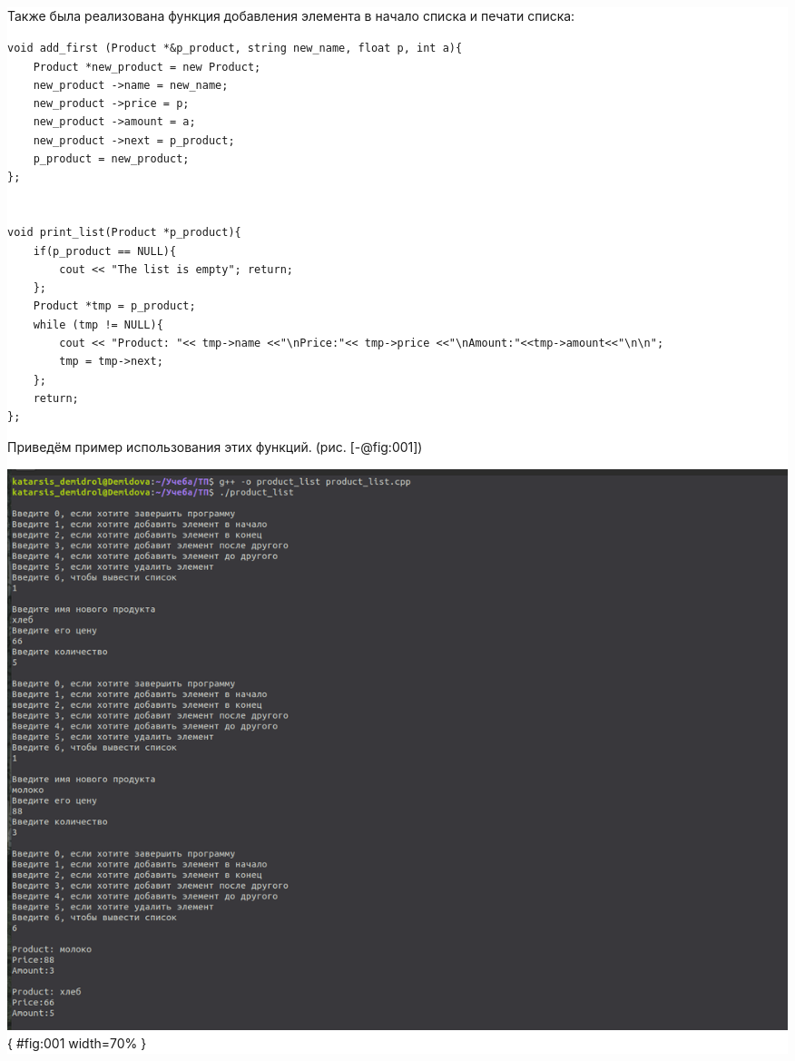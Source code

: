 Также была реализована функция добавления элемента в начало списка и печати списка:

```
void add_first (Product *&p_product, string new_name, float p, int a){
	Product *new_product = new Product;
	new_product ->name = new_name; 
	new_product ->price = p;
	new_product ->amount = a;
	new_product ->next = p_product;
	p_product = new_product;
};


void print_list(Product *p_product){
	if(p_product == NULL){
		cout << "The list is empty"; return;
	};
	Product *tmp = p_product;
	while (tmp != NULL){
		cout << "Product: "<< tmp->name <<"\nPrice:"<< tmp->price <<"\nAmount:"<<tmp->amount<<"\n\n";
		tmp = tmp->next;
	};
	return;
};

```

Приведём пример использования этих функций. (рис. [-@fig:001])

![Добавление элемента в начало](image/1.png){ #fig:001 width=70% }
